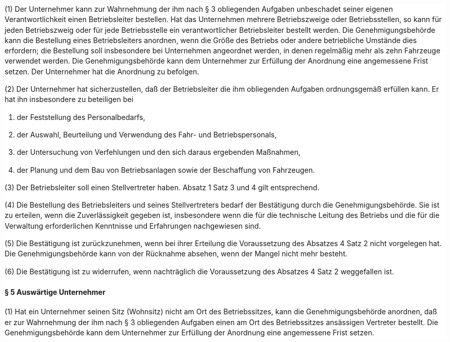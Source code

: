 (1) Der Unternehmer kann zur Wahrnehmung der ihm nach § 3 obliegenden
Aufgaben unbeschadet seiner eigenen Verantwortlichkeit einen
Betriebsleiter bestellen. Hat das Unternehmen mehrere Betriebszweige
oder Betriebsstellen, so kann für jeden Betriebszweig oder für jede
Betriebsstelle ein verantwortlicher Betriebsleiter bestellt werden.
Die Genehmigungsbehörde kann die Bestellung eines Betriebsleiters
anordnen, wenn die Größe des Betriebs oder andere betriebliche
Umstände dies erfordern; die Bestellung soll insbesondere bei
Unternehmen angeordnet werden, in denen regelmäßig mehr als zehn
Fahrzeuge verwendet werden. Die Genehmigungsbehörde kann dem
Unternehmer zur Erfüllung der Anordnung eine angemessene Frist setzen.
Der Unternehmer hat die Anordnung zu befolgen.

(2) Der Unternehmer hat sicherzustellen, daß der Betriebsleiter die
ihm obliegenden Aufgaben ordnungsgemäß erfüllen kann. Er hat ihn
insbesondere zu beteiligen bei

1.  der Feststellung des Personalbedarfs,


2.  der Auswahl, Beurteilung und Verwendung des Fahr- und
    Betriebspersonals,


3.  der Untersuchung von Verfehlungen und den sich daraus ergebenden
    Maßnahmen,


4.  der Planung und dem Bau von Betriebsanlagen sowie der Beschaffung von
    Fahrzeugen.




(3) Der Betriebsleiter soll einen Stellvertreter haben. Absatz 1 Satz
3 und 4 gilt entsprechend.

(4) Die Bestellung des Betriebsleiters und seines Stellvertreters
bedarf der Bestätigung durch die Genehmigungsbehörde. Sie ist zu
erteilen, wenn die Zuverlässigkeit gegeben ist, insbesondere wenn die
für die technische Leitung des Betriebs und die für die Verwaltung
erforderlichen Kenntnisse und Erfahrungen nachgewiesen sind.

(5) Die Bestätigung ist zurückzunehmen, wenn bei ihrer Erteilung die
Voraussetzung des Absatzes 4 Satz 2 nicht vorgelegen hat. Die
Genehmigungsbehörde kann von der Rücknahme absehen, wenn der Mangel
nicht mehr besteht.

(6) Die Bestätigung ist zu widerrufen, wenn nachträglich die
Voraussetzung des Absatzes 4 Satz 2 weggefallen ist.


#### § 5 Auswärtige Unternehmer

(1) Hat ein Unternehmer seinen Sitz (Wohnsitz) nicht am Ort des
Betriebssitzes, kann die Genehmigungsbehörde anordnen, daß er zur
Wahrnehmung der ihm nach § 3 obliegenden Aufgaben einen am Ort des
Betriebssitzes ansässigen Vertreter bestellt. Die Genehmigungsbehörde
kann dem Unternehmer zur Erfüllung der Anordnung eine angemessene
Frist setzen.
